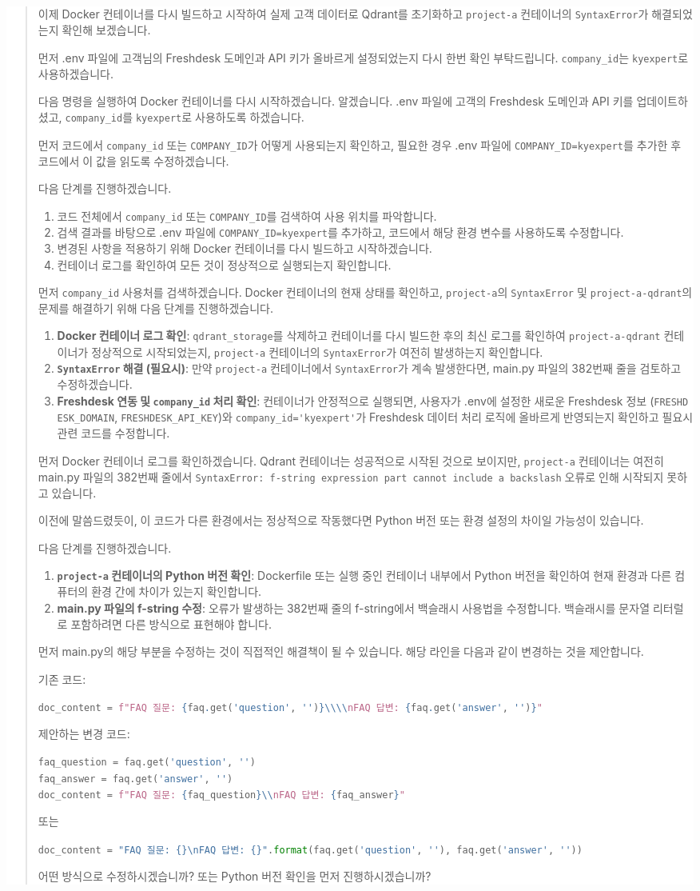 > 
> 이제 Docker 컨테이너를 다시 빌드하고 시작하여 실제 고객 데이터로 Qdrant를 초기화하고 `project-a` 컨테이너의 `SyntaxError`가 해결되었는지 확인해 보겠습니다.
> 
> 먼저 .env 파일에 고객님의 Freshdesk 도메인과 API 키가 올바르게 설정되었는지 다시 한번 확인 부탁드립니다. `company_id`는 `kyexpert`로 사용하겠습니다.
> 
> 다음 명령을 실행하여 Docker 컨테이너를 다시 시작하겠습니다.
>  알겠습니다. .env 파일에 고객의 Freshdesk 도메인과 API 키를 업데이트하셨고, `company_id`를 `kyexpert`로 사용하도록 하겠습니다.
> 
> 먼저 코드에서 `company_id` 또는 `COMPANY_ID`가 어떻게 사용되는지 확인하고, 필요한 경우 .env 파일에 `COMPANY_ID=kyexpert`를 추가한 후 코드에서 이 값을 읽도록 수정하겠습니다.
> 
> 다음 단계를 진행하겠습니다.
> 
> 1.  코드 전체에서 `company_id` 또는 `COMPANY_ID`를 검색하여 사용 위치를 파악합니다.
> 2.  검색 결과를 바탕으로 .env 파일에 `COMPANY_ID=kyexpert`를 추가하고, 코드에서 해당 환경 변수를 사용하도록 수정합니다.
> 3.  변경된 사항을 적용하기 위해 Docker 컨테이너를 다시 빌드하고 시작하겠습니다.
> 4.  컨테이너 로그를 확인하여 모든 것이 정상적으로 실행되는지 확인합니다.
> 
> 먼저 `company_id` 사용처를 검색하겠습니다.
>  Docker 컨테이너의 현재 상태를 확인하고, `project-a`의 `SyntaxError` 및 `project-a-qdrant`의 문제를 해결하기 위해 다음 단계를 진행하겠습니다.
> 
> 1.  **Docker 컨테이너 로그 확인**: `qdrant_storage`를 삭제하고 컨테이너를 다시 빌드한 후의 최신 로그를 확인하여 `project-a-qdrant` 컨테이너가 정상적으로 시작되었는지, `project-a` 컨테이너의 `SyntaxError`가 여전히 발생하는지 확인합니다.
> 2.  **`SyntaxError` 해결 (필요시)**: 만약 `project-a` 컨테이너에서 `SyntaxError`가 계속 발생한다면, main.py 파일의 382번째 줄을 검토하고 수정하겠습니다.
> 3.  **Freshdesk 연동 및 `company_id` 처리 확인**: 컨테이너가 안정적으로 실행되면, 사용자가 .env에 설정한 새로운 Freshdesk 정보 (`FRESHDESK_DOMAIN`, `FRESHDESK_API_KEY`)와 `company_id='kyexpert'`가 Freshdesk 데이터 처리 로직에 올바르게 반영되는지 확인하고 필요시 관련 코드를 수정합니다.
> 
> 먼저 Docker 컨테이너 로그를 확인하겠습니다.
>  Qdrant 컨테이너는 성공적으로 시작된 것으로 보이지만, `project-a` 컨테이너는 여전히 main.py 파일의 382번째 줄에서 `SyntaxError: f-string expression part cannot include a backslash` 오류로 인해 시작되지 못하고 있습니다.
> 
> 이전에 말씀드렸듯이, 이 코드가 다른 환경에서는 정상적으로 작동했다면 Python 버전 또는 환경 설정의 차이일 가능성이 있습니다.
> 
> 다음 단계를 진행하겠습니다.
> 
> 1.  **`project-a` 컨테이너의 Python 버전 확인**: Dockerfile 또는 실행 중인 컨테이너 내부에서 Python 버전을 확인하여 현재 환경과 다른 컴퓨터의 환경 간에 차이가 있는지 확인합니다.
> 2.  **main.py 파일의 f-string 수정**: 오류가 발생하는 382번째 줄의 f-string에서 백슬래시 사용법을 수정합니다. 백슬래시를 문자열 리터럴로 포함하려면 다른 방식으로 표현해야 합니다.
> 
> 먼저 main.py의 해당 부분을 수정하는 것이 직접적인 해결책이 될 수 있습니다. 해당 라인을 다음과 같이 변경하는 것을 제안합니다.
> 
> 기존 코드:
> ```python
> doc_content = f"FAQ 질문: {faq.get('question', '')}\\\\nFAQ 답변: {faq.get('answer', '')}"
> ```
> 
> 제안하는 변경 코드:
> ```python
> faq_question = faq.get('question', '')
> faq_answer = faq.get('answer', '')
> doc_content = f"FAQ 질문: {faq_question}\\nFAQ 답변: {faq_answer}"
> ```
> 또는
> ```python
> doc_content = "FAQ 질문: {}\nFAQ 답변: {}".format(faq.get('question', ''), faq.get('answer', ''))
> ```
> 
> 어떤 방식으로 수정하시겠습니까? 또는 Python 버전 확인을 먼저 진행하시겠습니까?
